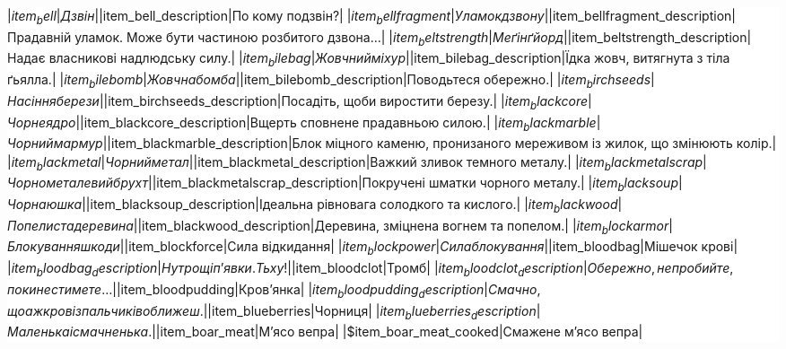 |$item_bell|Дзвін|
|$item_bell_description|По кому подзвін?|
|$item_bellfragment|Уламок дзвону|
|$item_bellfragment_description|Прадавній уламок. Може бути частиною розбитого дзвона…|
|$item_beltstrength|Меґінґйорд|
|$item_beltstrength_description|Надає власникові надлюдську силу.|
|$item_bilebag|Жовчний міхур|
|$item_bilebag_description|Їдка жовч, витягнута з тіла ґьялла.|
|$item_bilebomb|Жовчна бомба|
|$item_bilebomb_description|Поводьтеся обережно.|
|$item_birchseeds|Насіння берези|
|$item_birchseeds_description|Посадіть, щоби виростити березу.|
|$item_blackcore|Чорне ядро|
|$item_blackcore_description|Вщерть сповнене прадавньою силою.|
|$item_blackmarble|Чорний мармур|
|$item_blackmarble_description|Блок міцного каменю, пронизаного мереживом із жилок, що змінюють колір.|
|$item_blackmetal|Чорний метал|
|$item_blackmetal_description|Важкий зливок темного металу.|
|$item_blackmetalscrap|Чорнометалевий брухт|
|$item_blackmetalscrap_description|Покручені шматки чорного металу.|
|$item_blacksoup|Чорна юшка|
|$item_blacksoup_description|Ідеальна рівновага солодкого та кислого.|
|$item_blackwood|Попелиста деревина|
|$item_blackwood_description|Деревина, зміцнена вогнем та попелом.|
|$item_blockarmor|Блокування шкоди|
|$item_blockforce|Сила відкидання|
|$item_blockpower|Сила блокування|
|$item_bloodbag|Мішечок крові|
|$item_bloodbag_description|Нутрощі п’явки. Тьху!|
|$item_bloodclot|Тромб|
|$item_bloodclot_description|Обережно, не пробийте, поки нестимете…|
|$item_bloodpudding|Кров’янка|
|$item_bloodpudding_description|Смачно, що аж кров із пальчиків оближеш.|
|$item_blueberries|Чорниця|
|$item_blueberries_description|Маленька і смачненька.|
|$item_boar_meat|М’ясо вепра|
|$item_boar_meat_cooked|Смажене м’ясо вепра|